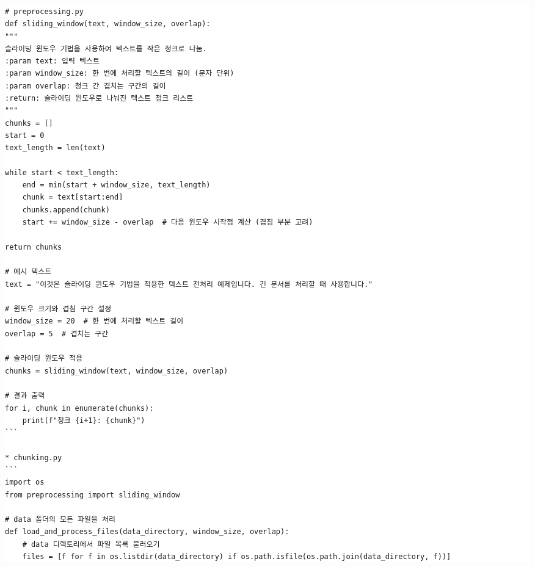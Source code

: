     # preprocessing.py
    def sliding_window(text, window_size, overlap):
    """
    슬라이딩 윈도우 기법을 사용하여 텍스트를 작은 청크로 나눔.
    :param text: 입력 텍스트
    :param window_size: 한 번에 처리할 텍스트의 길이 (문자 단위)
    :param overlap: 청크 간 겹치는 구간의 길이
    :return: 슬라이딩 윈도우로 나눠진 텍스트 청크 리스트
    """
    chunks = []
    start = 0
    text_length = len(text)
    
    while start < text_length:
        end = min(start + window_size, text_length)
        chunk = text[start:end]
        chunks.append(chunk)
        start += window_size - overlap  # 다음 윈도우 시작점 계산 (겹침 부분 고려)
    
    return chunks

    # 예시 텍스트
    text = "이것은 슬라이딩 윈도우 기법을 적용한 텍스트 전처리 예제입니다. 긴 문서를 처리할 때 사용합니다."

    # 윈도우 크기와 겹침 구간 설정
    window_size = 20  # 한 번에 처리할 텍스트 길이
    overlap = 5  # 겹치는 구간

    # 슬라이딩 윈도우 적용
    chunks = sliding_window(text, window_size, overlap)

    # 결과 출력
    for i, chunk in enumerate(chunks):
        print(f"청크 {i+1}: {chunk}")
    ```

    * chunking.py
    ```
    import os
    from preprocessing import sliding_window

    # data 폴더의 모든 파일을 처리
    def load_and_process_files(data_directory, window_size, overlap):
        # data 디렉토리에서 파일 목록 불러오기
        files = [f for f in os.listdir(data_directory) if os.path.isfile(os.path.join(data_directory, f))]
        